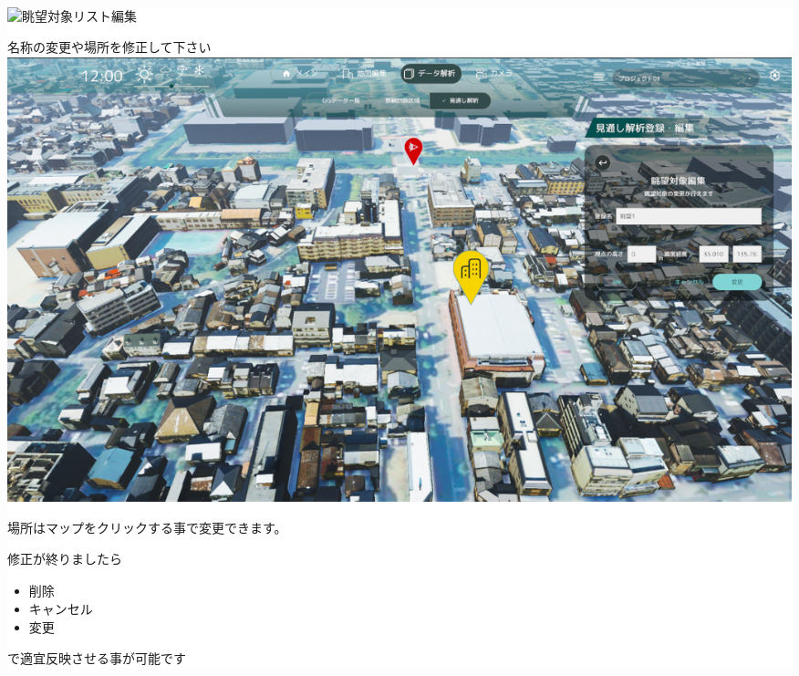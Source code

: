 ![眺望対象リスト編集](../resources/LineOfSight/EditLandmark1.png)


名称の変更や場所を修正して下さい
![眺望対象リスト編集](../resources/LineOfSight/EditLandmark2.png)

場所はマップをクリックする事で変更できます。

修正が終りましたら
- 削除
- キャンセル
- 変更

で適宜反映させる事が可能です

